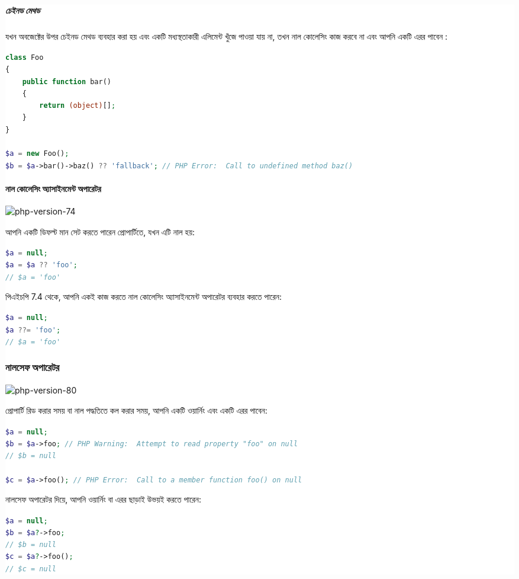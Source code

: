 ##### চেইনড মেথড

যখন অবজেক্টের উপর চেইনড মেথড ব্যবহার করা হয় এবং একটি মধ্যস্থতাকারী এলিমেন্ট খুঁজে পাওয়া যায় না, তখন নাল কোলেসিং কাজ করবে না এবং আপনি একটি এরর পাবেন :

```php
class Foo
{
    public function bar()
    {
        return (object)[];
    }
}

$a = new Foo();
$b = $a->bar()->baz() ?? 'fallback'; // PHP Error:  Call to undefined method baz()
```

#### নাল কোলেসিং অ্যাসাইনমেন্ট অপারেটর

![php-version-74](https://shields.io/badge/php->=7.4-blue)

আপনি একটি ডিফল্ট মান সেট করতে পারেন প্রোপার্টিতে, যখন এটি নাল হয়:

```php
$a = null;
$a = $a ?? 'foo';
// $a = 'foo'
```

পিএইচপি 7.4 থেকে, আপনি একই কাজ করতে নাল কোলেসিং অ্যাসাইনমেন্ট অপারেটর ব্যবহার করতে পারেন:

```php
$a = null;
$a ??= 'foo';
// $a = 'foo'
```

### নালসেফ অপারেটর

![php-version-80](https://shields.io/badge/php->=8.0-blue)

প্রোপার্টি রিড করার সময় বা নাল পদ্ধতিতে কল করার সময়, আপনি একটি ওয়ার্নিং এবং একটি এরর পাবেন:

```php
$a = null;
$b = $a->foo; // PHP Warning:  Attempt to read property "foo" on null
// $b = null

$c = $a->foo(); // PHP Error:  Call to a member function foo() on null
```

নালসেফ অপারেটর দিয়ে, আপনি ওয়ার্নিং বা এরর ছাড়াই উভয়ই করতে পারেন:

```php
$a = null;
$b = $a?->foo;
// $b = null
$c = $a?->foo();
// $c = null
```
